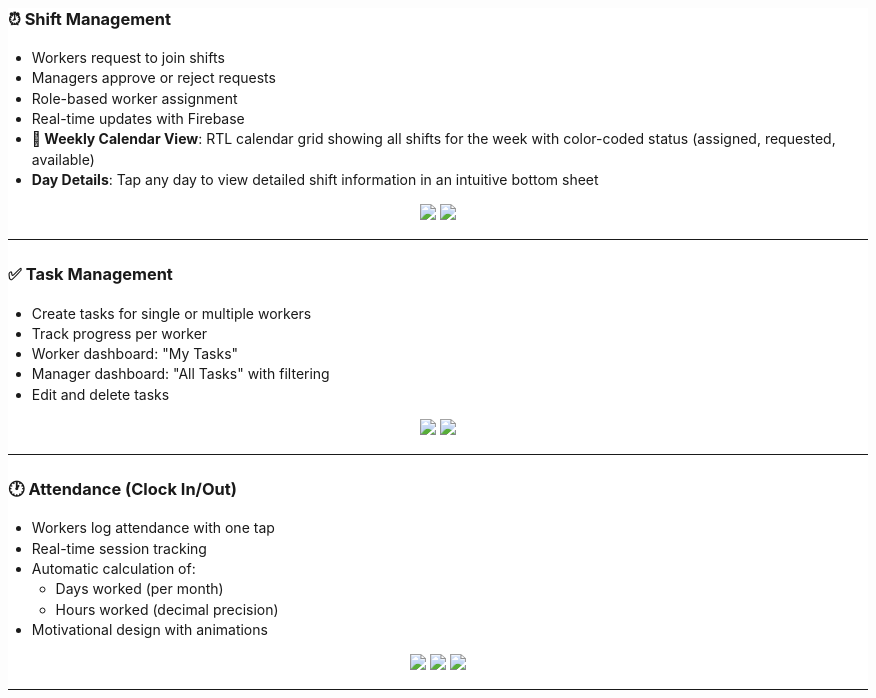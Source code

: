 
### ⏰ Shift Management

- Workers request to join shifts
- Managers approve or reject requests  
- Role-based worker assignment
- Real-time updates with Firebase
- **📅 Weekly Calendar View**: RTL calendar grid showing all shifts for the week with color-coded status (assigned, requested, available)
- **Day Details**: Tap any day to view detailed shift information in an intuitive bottom sheet

<div align="center">
  <img src="https://github.com/user-attachments/assets/c0c52538-f432-4c7d-bc35-3986e05d2884" width="250" />
  <img src="https://github.com/user-attachments/assets/4dd306c8-2d3a-49af-842e-3d06d6082833" width="250" />
</div>

---

### ✅ Task Management

- Create tasks for single or multiple workers
- Track progress per worker
- Worker dashboard: "My Tasks"
- Manager dashboard: "All Tasks" with filtering
- Edit and delete tasks

<div align="center">
  <img src="https://github.com/user-attachments/assets/b09a7c80-7342-46b4-b74b-338bac02cc49" width="250" />
  <img src="https://github.com/user-attachments/assets/44246e50-7004-4661-b3c2-68287cb003da" width="250" />
</div>

---

### 🕐 Attendance (Clock In/Out)

- Workers log attendance with one tap
- Real-time session tracking
- Automatic calculation of:
  - Days worked (per month)
  - Hours worked (decimal precision)
- Motivational design with animations

<div align="center">
  <img src="https://github.com/user-attachments/assets/f8edea74-ea21-4bd6-9935-f24a64324a6c" width="250" />
  <img src="https://github.com/user-attachments/assets/48a1b84a-1a16-4f9b-b86d-6c87340774b3" width="250" />
  <img src="https://github.com/user-attachments/assets/fa9f2004-3dd4-4948-91ce-3b9b969c07bf" width="250" />
</div>

---
